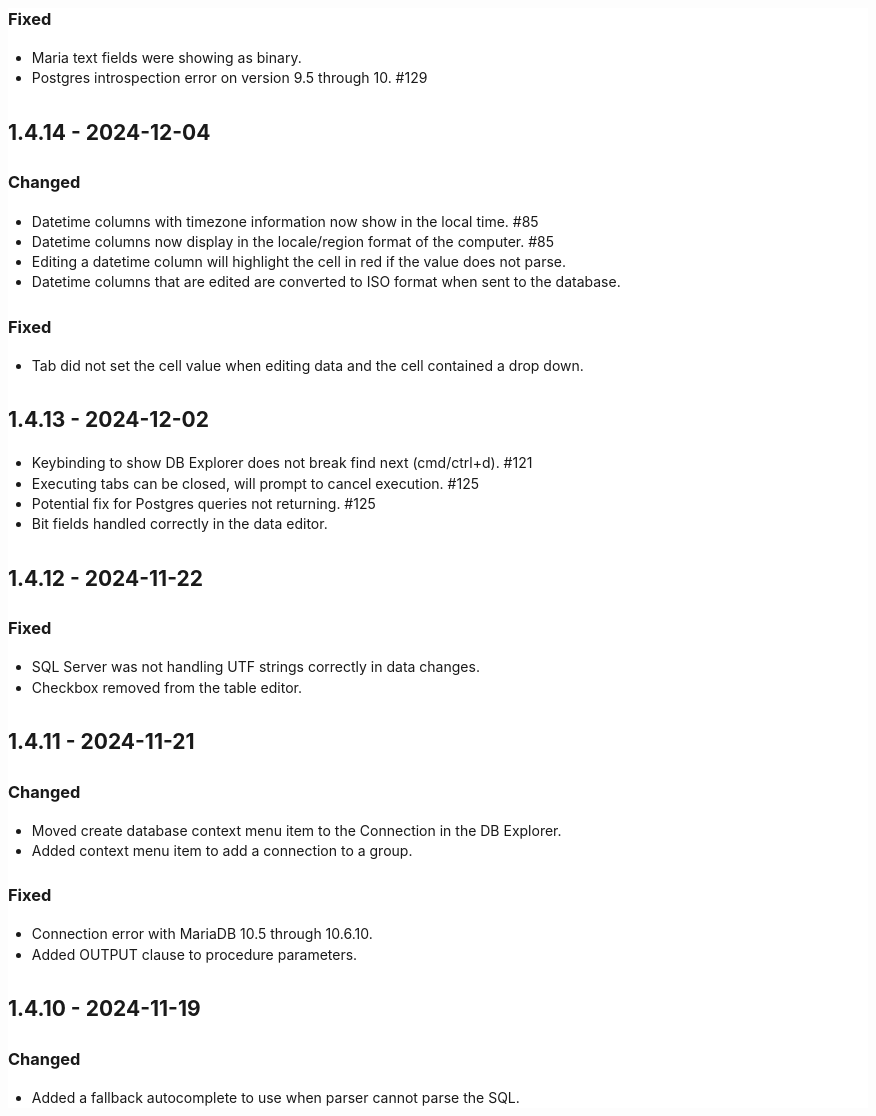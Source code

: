 ### Fixed

- Maria text fields were showing as binary.
- Postgres introspection error on version 9.5 through 10. #129

## 1.4.14 - 2024-12-04

### Changed

- Datetime columns with timezone information now show in the local time. #85
- Datetime columns now display in the locale/region format of the computer. #85
- Editing a datetime column will highlight the cell in red if the value does not parse.
- Datetime columns that are edited are converted to ISO format when sent to the database. 

### Fixed

- Tab did not set the cell value when editing data and the cell contained a drop down.

## 1.4.13 - 2024-12-02

- Keybinding to show DB Explorer does not break find next (cmd/ctrl+d). #121
- Executing tabs can be closed, will prompt to cancel execution. #125
- Potential fix for Postgres queries not returning. #125
- Bit fields handled correctly in the data editor.

## 1.4.12 - 2024-11-22

### Fixed

- SQL Server was not handling UTF strings correctly in data changes.
- Checkbox removed from the table editor.

## 1.4.11 - 2024-11-21

### Changed

- Moved create database context menu item to the Connection in the DB Explorer.
- Added context menu item to add a connection to a group.

### Fixed

- Connection error with MariaDB 10.5 through 10.6.10.
- Added OUTPUT clause to procedure parameters.

## 1.4.10 - 2024-11-19

### Changed

- Added a fallback autocomplete to use when parser cannot parse the SQL.
